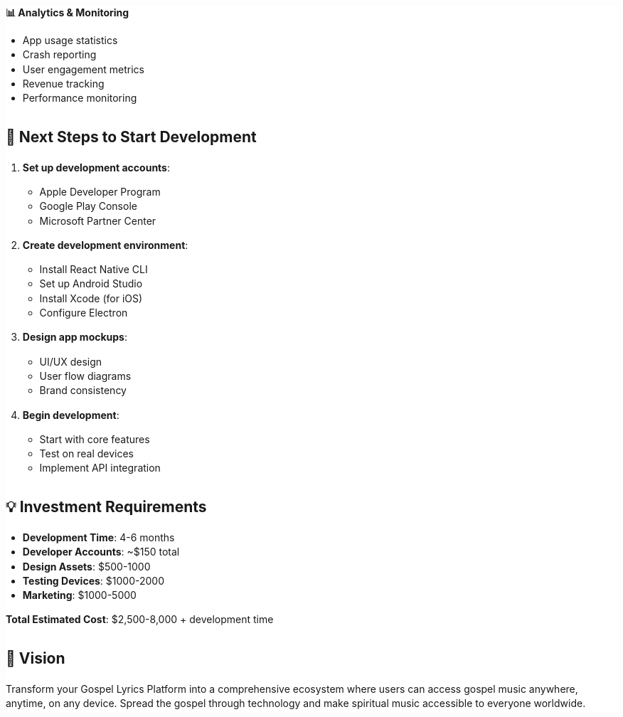 #### **📊 Analytics & Monitoring**
- App usage statistics
- Crash reporting
- User engagement metrics
- Revenue tracking
- Performance monitoring

## 🚀 **Next Steps to Start Development**

1. **Set up development accounts**:
   - Apple Developer Program
   - Google Play Console
   - Microsoft Partner Center

2. **Create development environment**:
   - Install React Native CLI
   - Set up Android Studio
   - Install Xcode (for iOS)
   - Configure Electron

3. **Design app mockups**:
   - UI/UX design
   - User flow diagrams
   - Brand consistency

4. **Begin development**:
   - Start with core features
   - Test on real devices
   - Implement API integration

## 💡 **Investment Requirements**

- **Development Time**: 4-6 months
- **Developer Accounts**: ~$150 total
- **Design Assets**: $500-1000
- **Testing Devices**: $1000-2000
- **Marketing**: $1000-5000

**Total Estimated Cost**: $2,500-8,000 + development time

## 🎵 **Vision**

Transform your Gospel Lyrics Platform into a comprehensive ecosystem where users can access gospel music anywhere, anytime, on any device. Spread the gospel through technology and make spiritual music accessible to everyone worldwide.